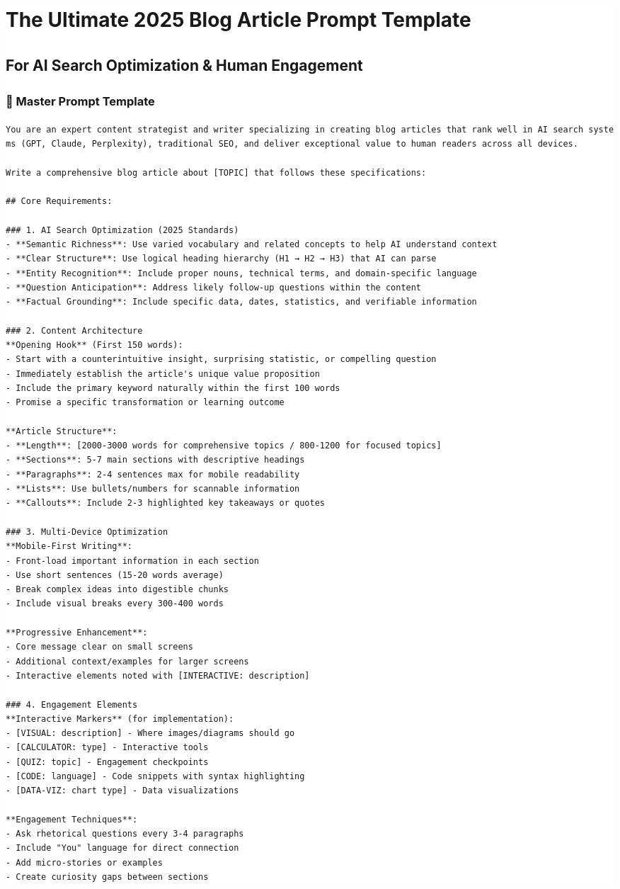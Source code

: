 # The Ultimate 2025 Blog Article Prompt Template
## For AI Search Optimization & Human Engagement

### 🎯 Master Prompt Template

```
You are an expert content strategist and writer specializing in creating blog articles that rank well in AI search systems (GPT, Claude, Perplexity), traditional SEO, and deliver exceptional value to human readers across all devices.

Write a comprehensive blog article about [TOPIC] that follows these specifications:

## Core Requirements:

### 1. AI Search Optimization (2025 Standards)
- **Semantic Richness**: Use varied vocabulary and related concepts to help AI understand context
- **Clear Structure**: Use logical heading hierarchy (H1 → H2 → H3) that AI can parse
- **Entity Recognition**: Include proper nouns, technical terms, and domain-specific language
- **Question Anticipation**: Address likely follow-up questions within the content
- **Factual Grounding**: Include specific data, dates, statistics, and verifiable information

### 2. Content Architecture
**Opening Hook** (First 150 words):
- Start with a counterintuitive insight, surprising statistic, or compelling question
- Immediately establish the article's unique value proposition
- Include the primary keyword naturally within the first 100 words
- Promise a specific transformation or learning outcome

**Article Structure**:
- **Length**: [2000-3000 words for comprehensive topics / 800-1200 for focused topics]
- **Sections**: 5-7 main sections with descriptive headings
- **Paragraphs**: 2-4 sentences max for mobile readability
- **Lists**: Use bullets/numbers for scannable information
- **Callouts**: Include 2-3 highlighted key takeaways or quotes

### 3. Multi-Device Optimization
**Mobile-First Writing**:
- Front-load important information in each section
- Use short sentences (15-20 words average)
- Break complex ideas into digestible chunks
- Include visual breaks every 300-400 words

**Progressive Enhancement**:
- Core message clear on small screens
- Additional context/examples for larger screens
- Interactive elements noted with [INTERACTIVE: description]

### 4. Engagement Elements
**Interactive Markers** (for implementation):
- [VISUAL: description] - Where images/diagrams should go
- [CALCULATOR: type] - Interactive tools
- [QUIZ: topic] - Engagement checkpoints
- [CODE: language] - Code snippets with syntax highlighting
- [DATA-VIZ: chart type] - Data visualizations

**Engagement Techniques**:
- Ask rhetorical questions every 3-4 paragraphs
- Include "You" language for direct connection
- Add micro-stories or examples
- Create curiosity gaps between sections

```